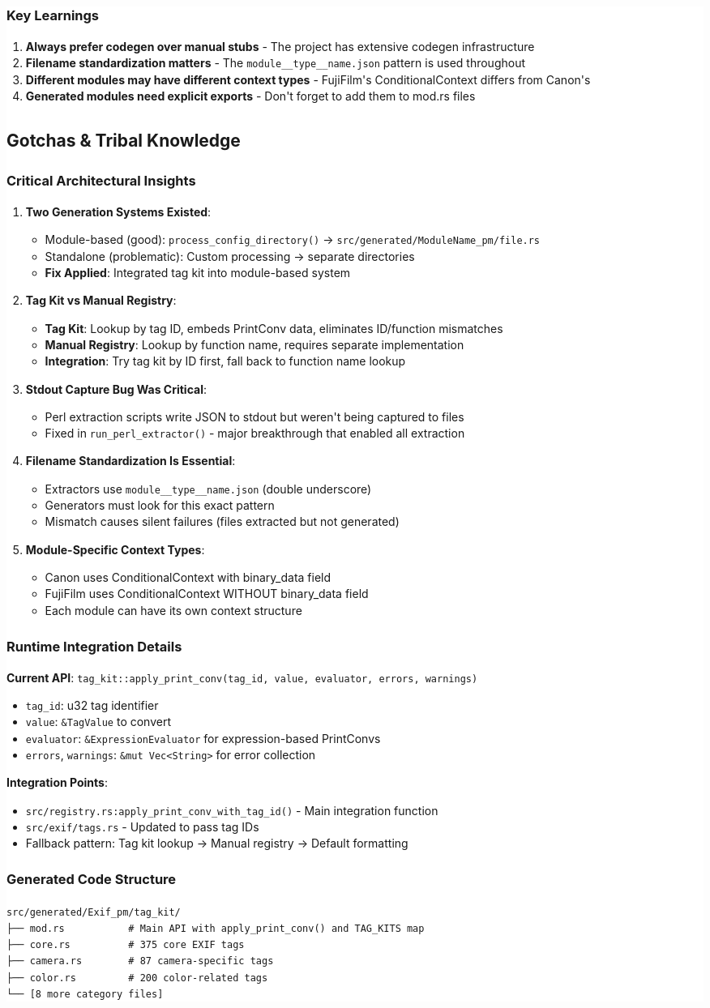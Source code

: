 ### Key Learnings
1. **Always prefer codegen over manual stubs** - The project has extensive codegen infrastructure
2. **Filename standardization matters** - The `module__type__name.json` pattern is used throughout
3. **Different modules may have different context types** - FujiFilm's ConditionalContext differs from Canon's
4. **Generated modules need explicit exports** - Don't forget to add them to mod.rs files

## Gotchas & Tribal Knowledge

### Critical Architectural Insights
1. **Two Generation Systems Existed**: 
   - Module-based (good): `process_config_directory()` → `src/generated/ModuleName_pm/file.rs`
   - Standalone (problematic): Custom processing → separate directories
   - **Fix Applied**: Integrated tag kit into module-based system

2. **Tag Kit vs Manual Registry**:
   - **Tag Kit**: Lookup by tag ID, embeds PrintConv data, eliminates ID/function mismatches
   - **Manual Registry**: Lookup by function name, requires separate implementation
   - **Integration**: Try tag kit by ID first, fall back to function name lookup

3. **Stdout Capture Bug Was Critical**: 
   - Perl extraction scripts write JSON to stdout but weren't being captured to files
   - Fixed in `run_perl_extractor()` - major breakthrough that enabled all extraction

4. **Filename Standardization Is Essential**:
   - Extractors use `module__type__name.json` (double underscore)
   - Generators must look for this exact pattern
   - Mismatch causes silent failures (files extracted but not generated)

5. **Module-Specific Context Types**:
   - Canon uses ConditionalContext with binary_data field
   - FujiFilm uses ConditionalContext WITHOUT binary_data field
   - Each module can have its own context structure

### Runtime Integration Details
**Current API**: `tag_kit::apply_print_conv(tag_id, value, evaluator, errors, warnings)`
- `tag_id`: u32 tag identifier  
- `value`: `&TagValue` to convert
- `evaluator`: `&ExpressionEvaluator` for expression-based PrintConvs
- `errors`, `warnings`: `&mut Vec<String>` for error collection

**Integration Points**:
- `src/registry.rs:apply_print_conv_with_tag_id()` - Main integration function
- `src/exif/tags.rs` - Updated to pass tag IDs
- Fallback pattern: Tag kit lookup → Manual registry → Default formatting

### Generated Code Structure
```
src/generated/Exif_pm/tag_kit/
├── mod.rs           # Main API with apply_print_conv() and TAG_KITS map
├── core.rs          # 375 core EXIF tags  
├── camera.rs        # 87 camera-specific tags
├── color.rs         # 200 color-related tags
└── [8 more category files]
```
